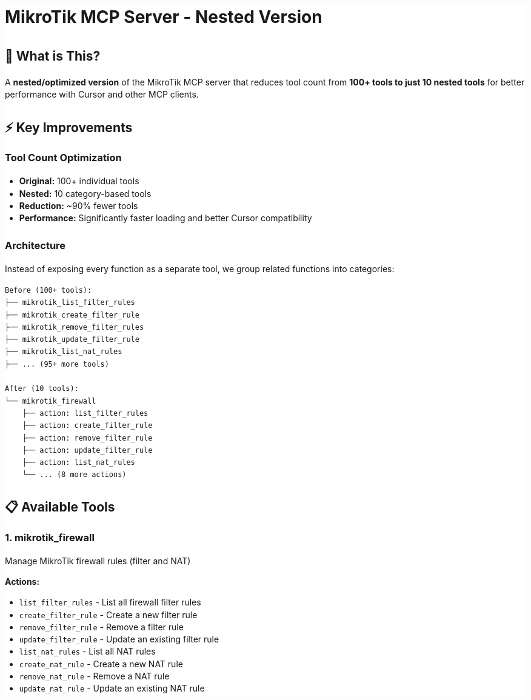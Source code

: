 # MikroTik MCP Server - Nested Version

## 🎯 **What is This?**

A **nested/optimized version** of the MikroTik MCP server that reduces tool count from **100+ tools to just 10 nested tools** for better performance with Cursor and other MCP clients.

## ⚡ **Key Improvements**

### Tool Count Optimization
- **Original:** 100+ individual tools
- **Nested:** 10 category-based tools
- **Reduction:** ~90% fewer tools
- **Performance:** Significantly faster loading and better Cursor compatibility

### Architecture
Instead of exposing every function as a separate tool, we group related functions into categories:

```
Before (100+ tools):
├── mikrotik_list_filter_rules
├── mikrotik_create_filter_rule
├── mikrotik_remove_filter_rules
├── mikrotik_update_filter_rule
├── mikrotik_list_nat_rules
├── ... (95+ more tools)

After (10 tools):
└── mikrotik_firewall
    ├── action: list_filter_rules
    ├── action: create_filter_rule
    ├── action: remove_filter_rule
    ├── action: update_filter_rule
    ├── action: list_nat_rules
    └── ... (8 more actions)
```

## 📋 **Available Tools**

### 1. **mikrotik_firewall**
Manage MikroTik firewall rules (filter and NAT)

**Actions:**
- `list_filter_rules` - List all firewall filter rules
- `create_filter_rule` - Create a new filter rule
- `remove_filter_rule` - Remove a filter rule
- `update_filter_rule` - Update an existing filter rule
- `list_nat_rules` - List all NAT rules
- `create_nat_rule` - Create a new NAT rule
- `remove_nat_rule` - Remove a NAT rule
- `update_nat_rule` - Update an existing NAT rule
